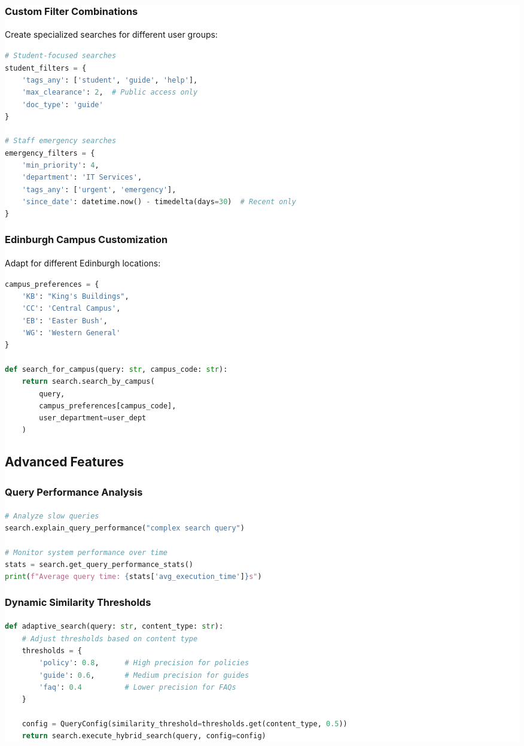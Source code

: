 ### Custom Filter Combinations
Create specialized searches for different user groups:
```python
# Student-focused searches
student_filters = {
    'tags_any': ['student', 'guide', 'help'],
    'max_clearance': 2,  # Public access only
    'doc_type': 'guide'
}

# Staff emergency searches  
emergency_filters = {
    'min_priority': 4,
    'department': 'IT Services',
    'tags_any': ['urgent', 'emergency'],
    'since_date': datetime.now() - timedelta(days=30)  # Recent only
}
```

### Edinburgh Campus Customization
Adapt for different Edinburgh locations:
```python
campus_preferences = {
    'KB': "King's Buildings",
    'CC': 'Central Campus', 
    'EB': 'Easter Bush',
    'WG': 'Western General'
}

def search_for_campus(query: str, campus_code: str):
    return search.search_by_campus(
        query, 
        campus_preferences[campus_code],
        user_department=user_dept
    )
```

## Advanced Features

### Query Performance Analysis
```python
# Analyze slow queries
search.explain_query_performance("complex search query")

# Monitor system performance over time
stats = search.get_query_performance_stats()
print(f"Average query time: {stats['avg_execution_time']}s")
```

### Dynamic Similarity Thresholds
```python
def adaptive_search(query: str, content_type: str):
    # Adjust thresholds based on content type
    thresholds = {
        'policy': 0.8,      # High precision for policies
        'guide': 0.6,       # Medium precision for guides  
        'faq': 0.4          # Lower precision for FAQs
    }
    
    config = QueryConfig(similarity_threshold=thresholds.get(content_type, 0.5))
    return search.execute_hybrid_search(query, config=config)
```
